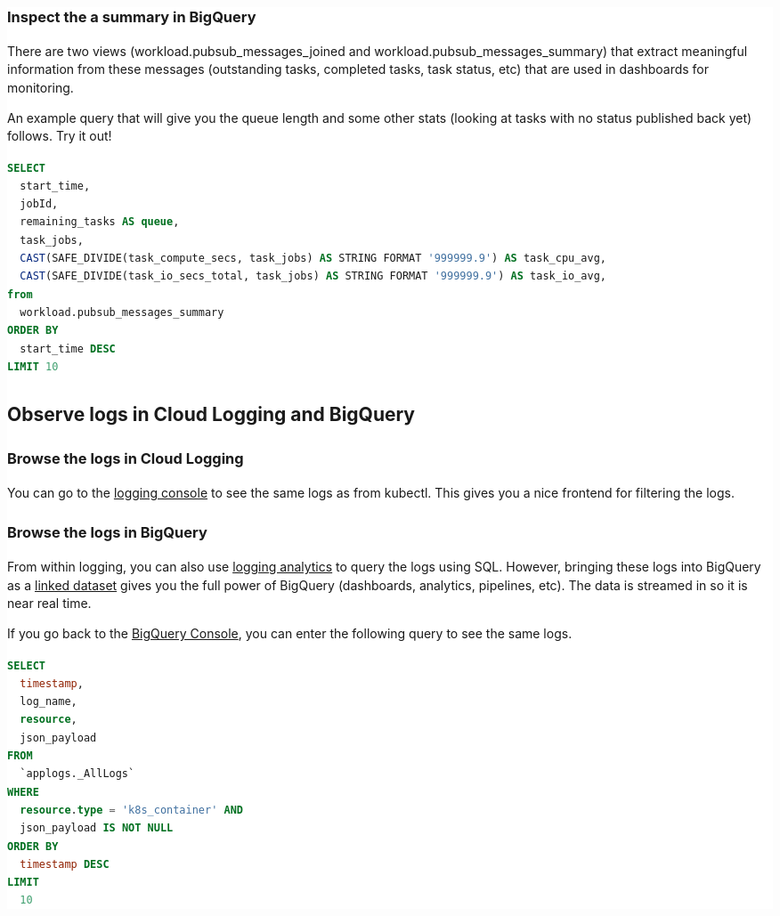 ### Inspect the a summary in BigQuery

There are two views (workload.pubsub_messages_joined and workload.pubsub_messages_summary) that extract
meaningful information from these messages (outstanding tasks, completed tasks, task status, etc) that are
used in dashboards for monitoring.

An example query that will give you the queue length and some other stats (looking at tasks with no status
published back yet) follows. Try it out!

```sql
SELECT
  start_time,
  jobId,
  remaining_tasks AS queue,
  task_jobs,
  CAST(SAFE_DIVIDE(task_compute_secs, task_jobs) AS STRING FORMAT '999999.9') AS task_cpu_avg,
  CAST(SAFE_DIVIDE(task_io_secs_total, task_jobs) AS STRING FORMAT '999999.9') AS task_io_avg,
from
  workload.pubsub_messages_summary
ORDER BY
  start_time DESC
LIMIT 10
```

## Observe logs in Cloud Logging and BigQuery

### Browse the logs in Cloud Logging

You can go to the [logging console](https://console.cloud.google.com/logs/query;query=resource.type%3D%22k8s_container%22%0Aresource.labels.container_name%3D%22agent%22;duration=PT15M?inv=1) to see the same logs as from kubectl. This gives you a nice frontend for filtering the logs.

### Browse the logs in BigQuery

From within logging, you can also use [logging analytics](https://console.cloud.google.com/logs/analytics) to query the logs using
SQL. However, bringing these logs into BigQuery as a [linked dataset](https://cloud.google.com/logging/docs/buckets#link-bq-dataset)
gives you the full power of BigQuery (dashboards, analytics, pipelines, etc). The data is streamed in so it is near real time.

If you go back to the [BigQuery Console](https://console.cloud.google.com/bigquery), you can enter the following query to see
the same logs.

```sql
SELECT
  timestamp,
  log_name,
  resource,
  json_payload
FROM
  `applogs._AllLogs`
WHERE
  resource.type = 'k8s_container' AND
  json_payload IS NOT NULL
ORDER BY
  timestamp DESC
LIMIT
  10
```
